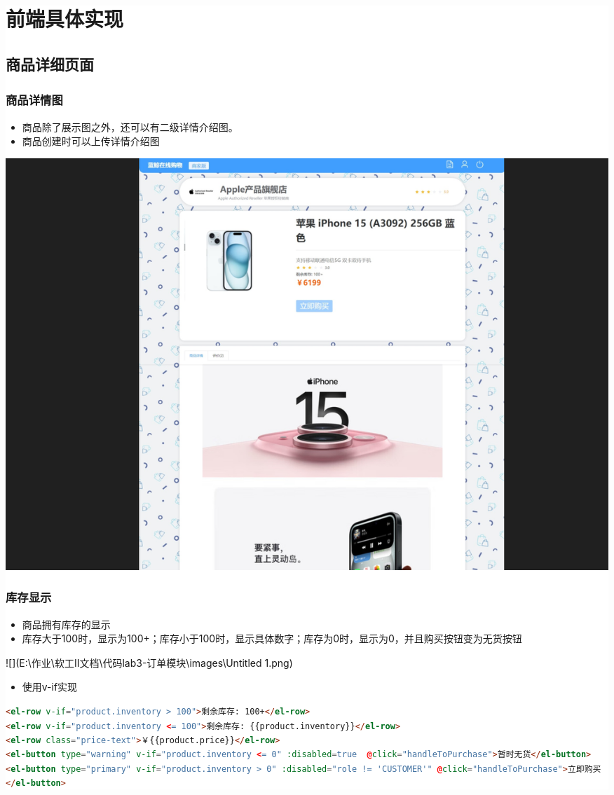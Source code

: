 # 前端具体实现

## 商品详细页面

### 商品详情图

- 商品除了展示图之外，还可以有二级详情介绍图。
- 商品创建时可以上传详情介绍图

![](images/Untitled.png)

### 库存显示

- 商品拥有库存的显示
- 库存大于100时，显示为100+；库存小于100时，显示具体数字；库存为0时，显示为0，并且购买按钮变为无货按钮

![](E:\作业\软工II文档\代码lab3-订单模块\images\Untitled 1.png)

- 使用v-if实现

```html
<el-row v-if="product.inventory > 100">剩余库存: 100+</el-row>
<el-row v-if="product.inventory <= 100">剩余库存: {{product.inventory}}</el-row>
<el-row class="price-text">￥{{product.price}}</el-row>
<el-button type="warning" v-if="product.inventory <= 0" :disabled=true  @click="handleToPurchase">暂时无货</el-button>
<el-button type="primary" v-if="product.inventory > 0" :disabled="role != 'CUSTOMER'" @click="handleToPurchase">立即购买</el-button>
```
